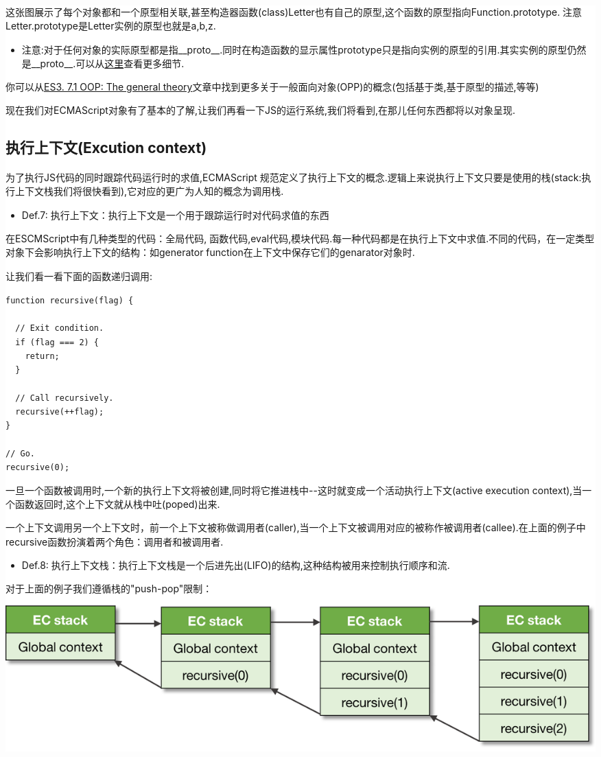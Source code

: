 这张图展示了每个对象都和一个原型相关联,甚至构造器函数(class)Letter也有自己的原型,这个函数的原型指向Function.prototype. 注意Letter.prototype是Letter实例的原型也就是a,b,z.  

* 注意:对于任何对象的实际原型都是指\_\_proto\_\_.同时在构造函数的显示属性prototype只是指向实例的原型的引用.其实实例的原型仍然是\_\_proto\_\_.可以从[这里](http://dmitrysoshnikov.com/ecmascript/chapter-7-2-oop-ecmascript-implementation/#explicit-codeprototypecode-and-implicit-codeprototypecode-properties)查看更多细节.  

你可以从[ES3. 7.1 OOP: The general theory](http://dmitrysoshnikov.com/ecmascript/chapter-7-1-oop-general-theory/)文章中找到更多关于一般面向对象(OPP)的概念(包括基于类,基于原型的描述,等等)  

现在我们对ECMAScript对象有了基本的了解,让我们再看一下JS的运行系统,我们将看到,在那儿任何东西都将以对象呈现.  


## <span id="#executionContext">执行上下文(Excution context)</span> 

为了执行JS代码的同时跟踪代码运行时的求值,ECMAScript 规范定义了执行上下文的概念.逻辑上来说执行上下文只要是使用的栈(stack:执行上下文栈我们将很快看到),它对应的更广为人知的概念为调用栈.  

* Def.7: 执行上下文：执行上下文是一个用于跟踪运行时对代码求值的东西  

在ESCMScript中有几种类型的代码：全局代码, 函数代码,eval代码,模块代码.每一种代码都是在执行上下文中求值.不同的代码，在一定类型对象下会影响执行上下文的结构：如generator function在上下文中保存它们的genarator对象时.  

让我们看一看下面的函数递归调用:  

```
function recursive(flag) {
 
  // Exit condition.
  if (flag === 2) {
    return;
  }
 
  // Call recursively.
  recursive(++flag);
}
 
// Go.
recursive(0);
```

一旦一个函数被调用时,一个新的执行上下文将被创建,同时将它推进栈中--这时就变成一个活动执行上下文(active execution context),当一个函数返回时,这个上下文就从栈中吐(poped)出来.  

一个上下文调用另一个上下文时，前一个上下文被称做调用者(caller),当一个上下文被调用对应的被称作被调用者(callee).在上面的例子中recursive函数扮演着两个角色：调用者和被调用者.  

* Def.8: 执行上下文栈：执行上下文栈是一个后进先出(LIFO)的结构,这种结构被用来控制执行顺序和流.  

对于上面的例子我们遵循栈的"push-pop"限制：  

![executionStack](javascript核心/execution-stack.png) 
